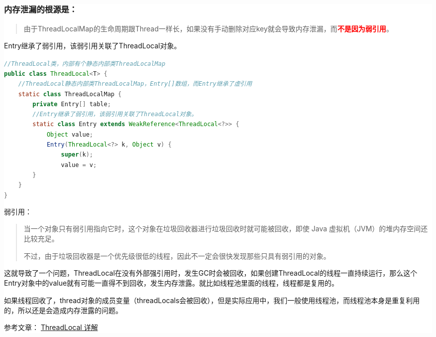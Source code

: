### 内存泄漏的根源是：
> 由于ThreadLocalMap的生命周期跟Thread一样长，如果没有手动删除对应key就会导致内存泄漏，而<font color=red>**不是因为弱引用**</font>。

Entry继承了弱引用，该弱引用关联了ThreadLocal对象。
```java
//ThreadLocal类，内部有个静态内部类ThreadLocalMap
public class ThreadLocal<T> {
    //ThreadLocal静态内部类ThreadLocalMap，Entry[]数组，而Entry继承了虚引用
    static class ThreadLocalMap {
        private Entry[] table;
        //Entry继承了弱引用，该弱引用关联了ThreadLocal对象。
        static class Entry extends WeakReference<ThreadLocal<?>> {
            Object value;
            Entry(ThreadLocal<?> k, Object v) {
                super(k);
                value = v;
        }
    }
}
```

弱引用：
> 当一个对象只有弱引用指向它时，这个对象在垃圾回收器进行垃圾回收时就可能被回收，即使 Java 虚拟机（JVM）的堆内存空间还比较充足。
> 
> 不过，由于垃圾回收器是一个优先级很低的线程，因此不一定会很快发现那些只具有弱引用的对象。

这就导致了一个问题，ThreadLocal在没有外部强引用时，发生GC时会被回收，如果创建ThreadLocal的线程一直持续运行，那么这个Entry对象中的value就有可能一直得不到回收，发生内存泄露。就比如线程池里面的线程，线程都是复用的。

如果线程回收了，thread对象的成员变量（threadLocals会被回收），但是实际应用中，我们一般使用线程池，而线程池本身是重复利用的，所以还是会造成内存泄露的问题。

参考文章：
[ThreadLocal 详解](https://javaguide.cn/java/concurrent/threadlocal.html)